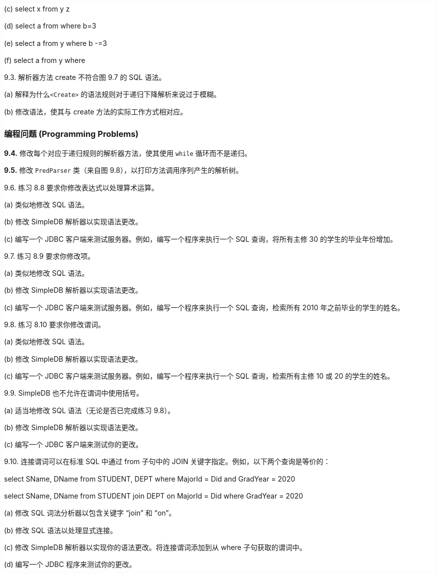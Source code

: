 (c) select x from y z

(d) select a from where b=3

(e) select a from y where b -=3

(f) select a from y where

9.3. 解析器方法 create 不符合图 9.7 的 SQL 语法。

(a) 解释为什么`<Create>` 的语法规则对于递归下降解析来说过于模糊。

(b) 修改语法，使其与 create 方法的实际工作方式相对应。

### 编程问题 (Programming Problems)

**9.4.** 修改每个对应于递归规则的解析器方法，使其使用 `while` 循环而不是递归。

**9.5.** 修改 `PredParser` 类（来自图 9.8），以打印方法调用序列产生的解析树。

9.6. 练习 8.8 要求你修改表达式以处理算术运算。

(a) 类似地修改 SQL 语法。

(b) 修改 SimpleDB 解析器以实现语法更改。

(c) 编写一个 JDBC 客户端来测试服务器。例如，编写一个程序来执行一个 SQL 查询，将所有主修 30 的学生的毕业年份增加。

9.7. 练习 8.9 要求你修改项。

(a) 类似地修改 SQL 语法。

(b) 修改 SimpleDB 解析器以实现语法更改。

(c) 编写一个 JDBC 客户端来测试服务器。例如，编写一个程序来执行一个 SQL 查询，检索所有 2010 年之前毕业的学生的姓名。

9.8. 练习 8.10 要求你修改谓词。

(a) 类似地修改 SQL 语法。

(b) 修改 SimpleDB 解析器以实现语法更改。

(c) 编写一个 JDBC 客户端来测试服务器。例如，编写一个程序来执行一个 SQL 查询，检索所有主修 10 或 20 的学生的姓名。

9.9. SimpleDB 也不允许在谓词中使用括号。

(a) 适当地修改 SQL 语法（无论是否已完成练习 9.8）。

(b) 修改 SimpleDB 解析器以实现语法更改。

(c) 编写一个 JDBC 客户端来测试你的更改。

9.10. 连接谓词可以在标准 SQL 中通过 from 子句中的 JOIN 关键字指定。例如，以下两个查询是等价的：

select SName, DName from STUDENT, DEPT where MajorId = Did and GradYear = 2020

select SName, DName from STUDENT join DEPT on MajorId = Did where GradYear = 2020

(a) 修改 SQL 词法分析器以包含关键字 “join” 和 “on”。

(b) 修改 SQL 语法以处理显式连接。

(c) 修改 SimpleDB 解析器以实现你的语法更改。将连接谓词添加到从 where 子句获取的谓词中。

(d) 编写一个 JDBC 程序来测试你的更改。
